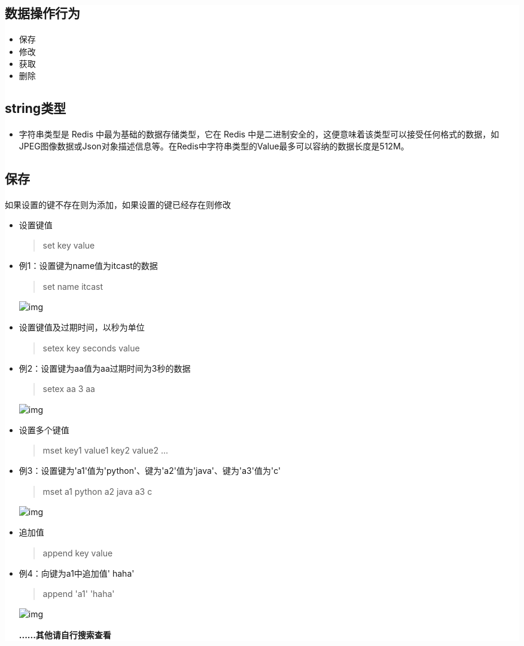## 数据操作行为

- 保存
- 修改
- 获取
- 删除

## string类型

- 字符串类型是 Redis 中最为基础的数据存储类型，它在 Redis 中是二进制安全的，这便意味着该类型可以接受任何格式的数据，如JPEG图像数据或Json对象描述信息等。在Redis中字符串类型的Value最多可以容纳的数据长度是512M。

## 保存

如果设置的键不存在则为添加，如果设置的键已经存在则修改

- 设置键值

  > set key value

- 例1：设置键为name值为itcast的数据

  > set name itcast

  ![img](https://oss.justin3go.com/blogs/p1_15.png)

- 设置键值及过期时间，以秒为单位

  > setex key seconds value

- 例2：设置键为aa值为aa过期时间为3秒的数据

  > setex aa 3 aa

  ![img](https://oss.justin3go.com/blogs/p1_16.png)

- 设置多个键值

  > mset key1 value1 key2 value2 ...

- 例3：设置键为'a1'值为'python'、键为'a2'值为'java'、键为'a3'值为'c'

  > mset a1 python a2 java a3 c

  ![img](https://oss.justin3go.com/blogs/p1_17.png)

- 追加值

  > append key value

- 例4：向键为a1中追加值' haha'

  > append 'a1' 'haha'

  ![img](https://oss.justin3go.com/blogs/p1_18.png)

  **......其他请自行搜索查看**
